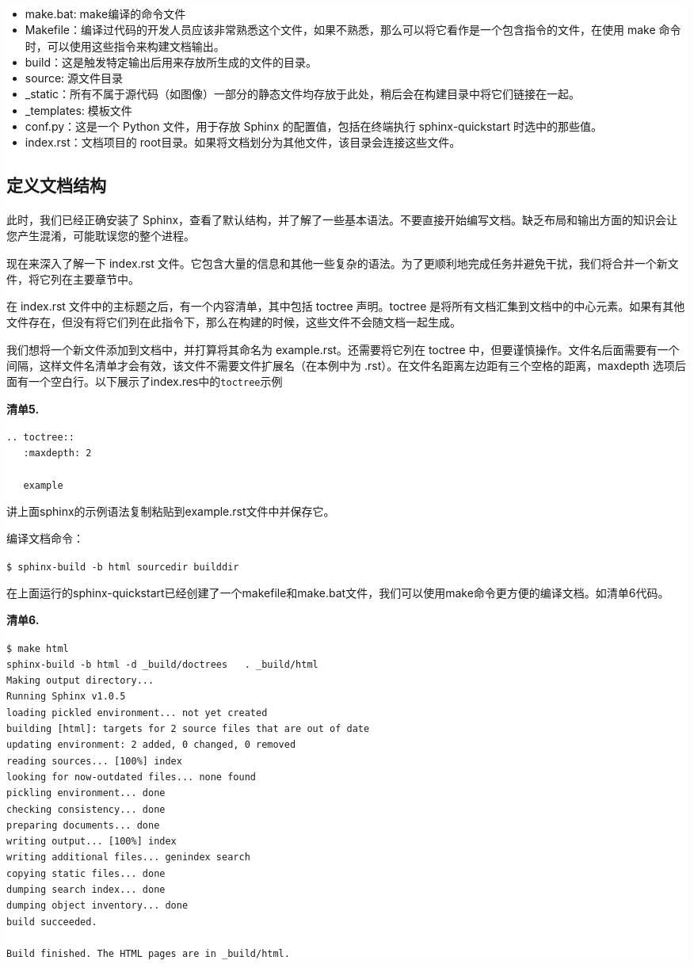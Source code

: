 
- make.bat: make编译的命令文件
- Makefile：编译过代码的开发人员应该非常熟悉这个文件，如果不熟悉，那么可以将它看作是一个包含指令的文件，在使用 make 命令时，可以使用这些指令来构建文档输出。
- build：这是触发特定输出后用来存放所生成的文件的目录。
- source: 源文件目录
- _static：所有不属于源代码（如图像）一部分的静态文件均存放于此处，稍后会在构建目录中将它们链接在一起。
- _templates: 模板文件
- conf.py：这是一个 Python 文件，用于存放 Sphinx 的配置值，包括在终端执行 sphinx-quickstart 时选中的那些值。
- index.rst：文档项目的 root目录。如果将文档划分为其他文件，该目录会连接这些文件。

## 定义文档结构

 此时，我们已经正确安装了 Sphinx，查看了默认结构，并了解了一些基本语法。不要直接开始编写文档。缺乏布局和输出方面的知识会让您产生混淆，可能耽误您的整个进程。

现在来深入了解一下 index.rst 文件。它包含大量的信息和其他一些复杂的语法。为了更顺利地完成任务并避免干扰，我们将合并一个新文件，将它列在主要章节中。

在 index.rst 文件中的主标题之后，有一个内容清单，其中包括 toctree 声明。toctree 是将所有文档汇集到文档中的中心元素。如果有其他文件存在，但没有将它们列在此指令下，那么在构建的时候，这些文件不会随文档一起生成。

我们想将一个新文件添加到文档中，并打算将其命名为 example.rst。还需要将它列在 toctree 中，但要谨慎操作。文件名后面需要有一个间隔，这样文件名清单才会有效，该文件不需要文件扩展名（在本例中为 .rst）。在文件名距离左边距有三个空格的距离，maxdepth 选项后面有一个空白行。以下展示了index.res中的`toctree`示例

**清单5.**
```
.. toctree::
   :maxdepth: 2

   example
```
讲上面sphinx的示例语法复制粘贴到example.rst文件中并保存它。

编译文档命令：

```
$ sphinx-build -b html sourcedir builddir
```

在上面运行的sphinx-quickstart已经创建了一个makefile和make.bat文件，我们可以使用make命令更方便的编译文档。如清单6代码。

**清单6.**

```
$ make html
sphinx-build -b html -d _build/doctrees   . _build/html
Making output directory...
Running Sphinx v1.0.5
loading pickled environment... not yet created
building [html]: targets for 2 source files that are out of date
updating environment: 2 added, 0 changed, 0 removed
reading sources... [100%] index
looking for now-outdated files... none found
pickling environment... done
checking consistency... done
preparing documents... done
writing output... [100%] index 
writing additional files... genindex search
copying static files... done
dumping search index... done
dumping object inventory... done
build succeeded.

Build finished. The HTML pages are in _build/html.
```
